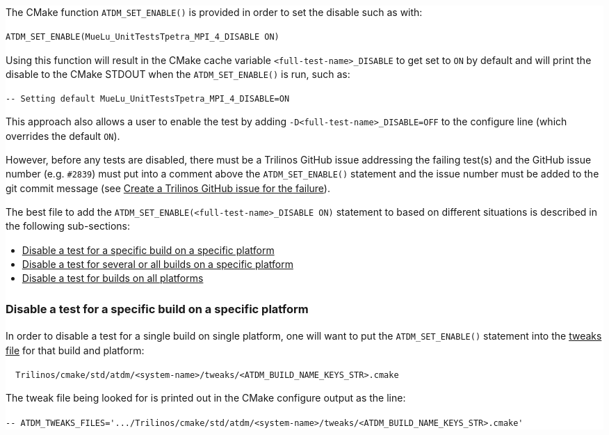 The CMake function `ATDM_SET_ENABLE()` is provided in order to set the disable
such as with:

```
ATDM_SET_ENABLE(MueLu_UnitTestsTpetra_MPI_4_DISABLE ON)
```

Using this function will result in the CMake cache variable
`<full-test-name>_DISABLE` to get set to `ON` by default and will print the
disable to the CMake STDOUT when the `ATDM_SET_ENABLE()` is run, such as:

```
-- Setting default MueLu_UnitTestsTpetra_MPI_4_DISABLE=ON
```

This approach also allows a user to enable the test by adding
`-D<full-test-name>_DISABLE=OFF` to the configure line (which overrides the
default `ON`).

However, before any tests are disabled, there must be a Trilinos GitHub issue
addressing the failing test(s) and the GitHub issue number (e.g. `#2839`) must
put into a comment above the `ATDM_SET_ENABLE()` statement and the issue
number must be added to the git commit message (see [Create a Trilinos GitHub
issue for the
failure](https://snl-wiki.sandia.gov/display/CoodinatedDevOpsATDM/Triaging+and+addressing+ATDM+Trilinos+Failures#TriagingandaddressingATDMTrilinosFailures-3.CreateaTrilinosGitHubissueforthefailure:)).

The best file to add the `ATDM_SET_ENABLE(<full-test-name>_DISABLE ON)`
statement to based on different situations is described in the following
sub-sections:

* <a href="#disable-a-test-for-a-specific-build-on-a-specific-platform">Disable a test for a specific build on a specific platform</a>
* <a href="#disable-a-test-for-several-or-all-builds-on-a-specific-platform">Disable a test for several or all builds on a specific platform</a>
* <a href="#disable-a-test-for-builds-on-all-platforms">Disable a test for builds on all platforms</a>


### Disable a test for a specific build on a specific platform

In order to disable a test for a single build on single platform, one will
want to put the `ATDM_SET_ENABLE()` statement into the [tweaks
file](#ATDM_TWEAKS_FILES) for that build and platform:

```
  Trilinos/cmake/std/atdm/<system-name>/tweaks/<ATDM_BUILD_NAME_KEYS_STR>.cmake
```

The tweak file being looked for is printed out in the CMake configure output
as the line:

```
-- ATDM_TWEAKS_FILES='.../Trilinos/cmake/std/atdm/<system-name>/tweaks/<ATDM_BUILD_NAME_KEYS_STR>.cmake'
```
